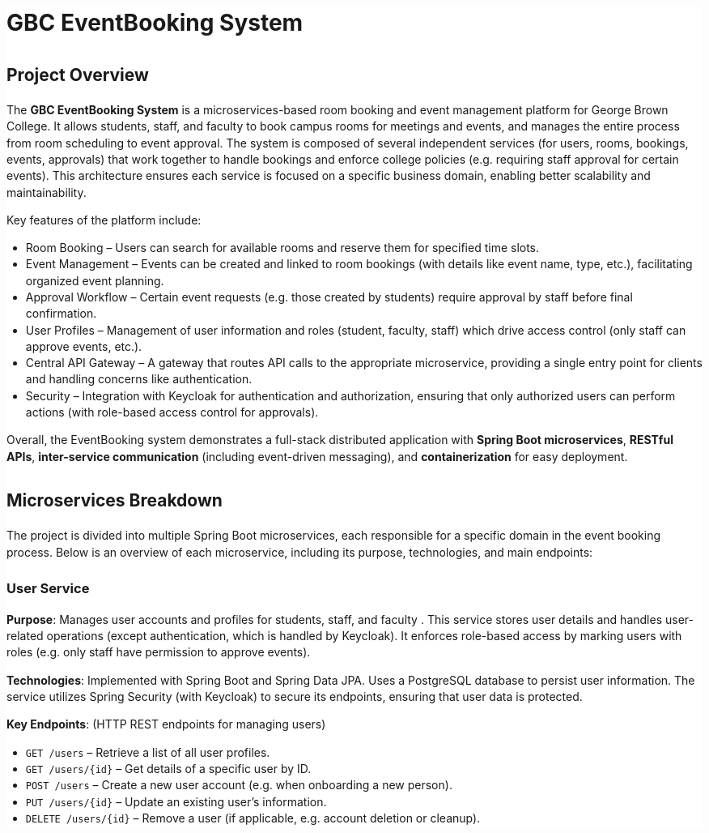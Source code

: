 # GBC EventBooking System
## Project Overview

The **GBC EventBooking System** is a microservices-based room booking and event management platform for George Brown College. It allows students, staff, and faculty to book campus rooms for meetings and events, and manages the entire process from room scheduling to event approval​. 
The system is composed of several independent services (for users, rooms, bookings, events, approvals) that work together to handle bookings and enforce college policies (e.g. requiring staff approval for certain events). This architecture ensures each service is focused on a specific business domain, enabling better scalability and maintainability.

Key features of the platform include:

- Room Booking – Users can search for available rooms and reserve them for specified time slots.
- Event Management – Events can be created and linked to room bookings (with details like event name, type, etc.), facilitating organized event planning.
- Approval Workflow – Certain event requests (e.g. those created by students) require approval by staff before final confirmation.
- User Profiles – Management of user information and roles (student, faculty, staff) which drive access control (only staff can approve events, etc.).
- Central API Gateway – A gateway that routes API calls to the appropriate microservice, providing a single entry point for clients and handling concerns like authentication.
- Security – Integration with Keycloak for authentication and authorization, ensuring that only authorized users can perform actions (with role-based access control for approvals).

Overall, the EventBooking system demonstrates a full-stack distributed application with **Spring Boot microservices**, **RESTful APIs**, **inter-service communication** (including event-driven messaging), and **containerization** for easy deployment.

## Microservices Breakdown

The project is divided into multiple Spring Boot microservices, each responsible for a specific domain in the event booking process. Below is an overview of each microservice, including its purpose, technologies, and main endpoints:

### User Service

**Purpose**: Manages user accounts and profiles for students, staff, and faculty​
. This service stores user details and handles user-related operations (except authentication, which is handled by Keycloak). It enforces role-based access by marking users with roles (e.g. only staff have permission to approve events).

**Technologies**: Implemented with Spring Boot and Spring Data JPA. Uses a PostgreSQL database to persist user information​
. The service utilizes Spring Security (with Keycloak) to secure its endpoints, ensuring that user data is protected.

**Key Endpoints**: (HTTP REST endpoints for managing users)

- ```GET /users``` – Retrieve a list of all user profiles.
- ```GET /users/{id}``` – Get details of a specific user by ID.
- ```POST /users``` – Create a new user account (e.g. when onboarding a new person).
- ```PUT /users/{id}``` – Update an existing user’s information.
- ```DELETE /users/{id}``` – Remove a user (if applicable, e.g. account deletion or cleanup).
